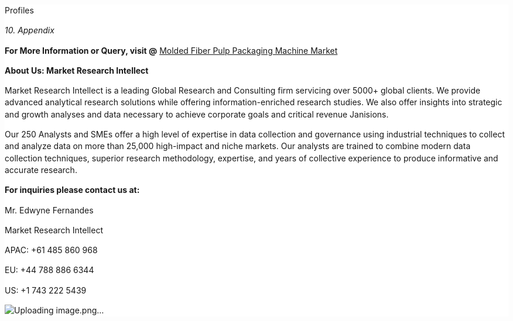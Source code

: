 Profiles</span></em></p><p><em><span class="font-[700]">10. Appendix</span></em></p><p><span class="font-[700]"><strong>For More Information or Query, visit&nbsp;@</strong>&nbsp;</span><span class="font-[700]"><a href="https://www.marketresearchintellect.com/product/molded-fiber-pulp-packaging-machine-market/?utm_source=Linkedin&utm_medium=858" target="_blank" data-tracking-control-name="article-ssr-frontend-pulse_little-text-block" data-tracking-will-navigate="" data-test-link="">Molded Fiber Pulp Packaging Machine Market</a></span></p><p><strong><span class="font-[700]">About Us: Market Research Intellect</span></strong></p><p><span class="">Market Research Intellect is a leading Global Research and Consulting firm servicing over 5000+ global clients. We provide advanced analytical research solutions while offering information-enriched research studies.&nbsp;</span>We also offer insights into strategic and growth analyses and data necessary to achieve corporate goals and critical revenue Janisions.</p><p><span class="">Our 250 Analysts and SMEs offer a high level of expertise in data collection and governance using industrial techniques to collect and analyze data on more than 25,000 high-impact and niche markets. Our analysts are trained to combine modern data collection techniques, superior research methodology, expertise, and years of collective experience to produce informative and accurate research.</span></p><p><strong>For inquiries please contact us at:</strong></p><p>Mr. Edwyne Fernandes</p><p>Market Research Intellect</p><p>APAC: +61 485 860 968</p><p>EU: +44 788 886 6344</p><p>US: +1 743 222 5439</p>
![Uploading image.png…]()
